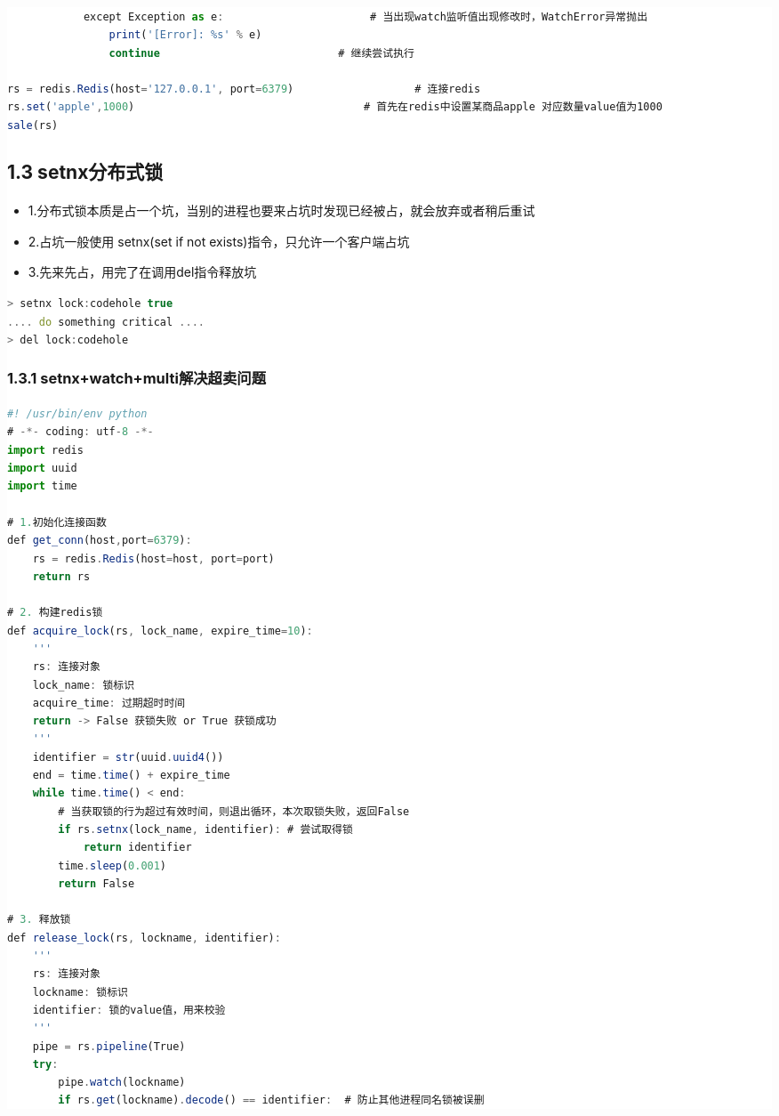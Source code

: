 ```javascript
            except Exception as e:                       # 当出现watch监听值出现修改时，WatchError异常抛出
                print('[Error]: %s' % e)
                continue                            # 继续尝试执行

rs = redis.Redis(host='127.0.0.1', port=6379)                   # 连接redis
rs.set('apple',1000)                                    # 首先在redis中设置某商品apple 对应数量value值为1000
sale(rs)
```

## 1.3 setnx分布式锁

- 1.分布式锁本质是占一个坑，当别的进程也要来占坑时发现已经被占，就会放弃或者稍后重试

- 2.占坑一般使用 setnx(set if not exists)指令，只允许一个客户端占坑

- 3.先来先占，用完了在调用del指令释放坑

```javascript
> setnx lock:codehole true
.... do something critical ....
> del lock:codehole
```

### 1.3.1 setnx+watch+multi解决超卖问题

```javascript
#! /usr/bin/env python
# -*- coding: utf-8 -*-
import redis
import uuid
import time

# 1.初始化连接函数
def get_conn(host,port=6379):
    rs = redis.Redis(host=host, port=port)
    return rs

# 2. 构建redis锁
def acquire_lock(rs, lock_name, expire_time=10):
    '''
    rs: 连接对象
    lock_name: 锁标识
    acquire_time: 过期超时时间
    return -> False 获锁失败 or True 获锁成功
    '''
    identifier = str(uuid.uuid4())
    end = time.time() + expire_time
    while time.time() < end:
        # 当获取锁的行为超过有效时间，则退出循环，本次取锁失败，返回False
        if rs.setnx(lock_name, identifier): # 尝试取得锁
            return identifier
        time.sleep(0.001)
        return False

# 3. 释放锁
def release_lock(rs, lockname, identifier):
    '''
    rs: 连接对象
    lockname: 锁标识
    identifier: 锁的value值，用来校验
    '''
    pipe = rs.pipeline(True)
    try:
        pipe.watch(lockname)
        if rs.get(lockname).decode() == identifier:  # 防止其他进程同名锁被误删
```